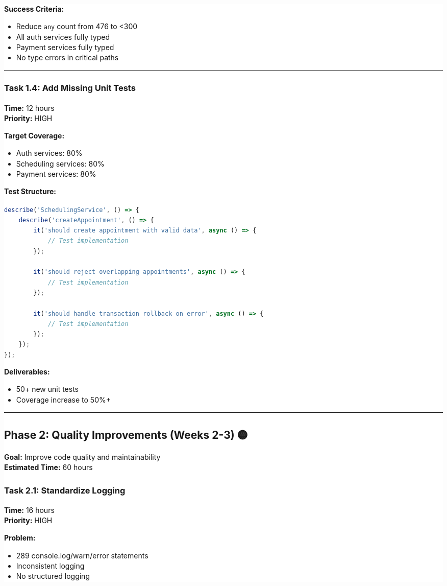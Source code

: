 **Success Criteria:**
- Reduce `any` count from 476 to <300
- All auth services fully typed
- Payment services fully typed
- No type errors in critical paths

---

### Task 1.4: Add Missing Unit Tests
**Time:** 12 hours  
**Priority:** HIGH

**Target Coverage:**
- Auth services: 80%
- Scheduling services: 80%
- Payment services: 80%

**Test Structure:**
```typescript
describe('SchedulingService', () => {
    describe('createAppointment', () => {
        it('should create appointment with valid data', async () => {
            // Test implementation
        });
        
        it('should reject overlapping appointments', async () => {
            // Test implementation
        });
        
        it('should handle transaction rollback on error', async () => {
            // Test implementation
        });
    });
});
```

**Deliverables:**
- 50+ new unit tests
- Coverage increase to 50%+

---

## Phase 2: Quality Improvements (Weeks 2-3) 🟡

**Goal:** Improve code quality and maintainability  
**Estimated Time:** 60 hours

### Task 2.1: Standardize Logging
**Time:** 16 hours  
**Priority:** HIGH

**Problem:**
- 289 console.log/warn/error statements
- Inconsistent logging
- No structured logging
